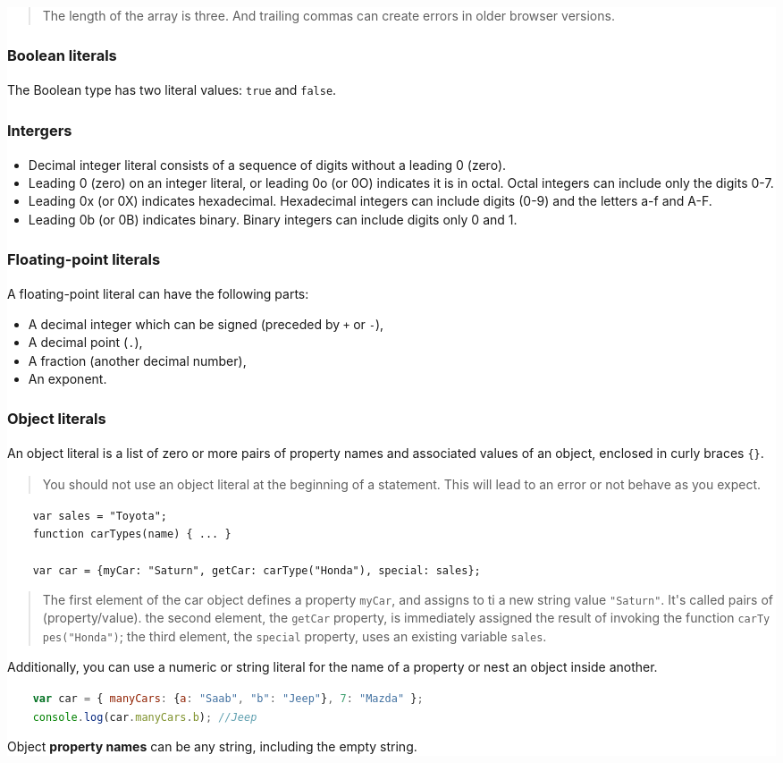 > The length of the array is three. And trailing commas can create errors in older browser versions.


### <a name='boolean-literals'> Boolean literals </a> ###

The Boolean type has two literal values: `true` and `false`.

### <a name='intergers'> Intergers </a> ###

- Decimal integer literal consists of a sequence of digits without a leading 0 (zero).
- Leading 0 (zero) on an integer literal, or leading 0o (or 0O) indicates it is in octal. Octal integers can include only the digits 0-7.
- Leading 0x (or 0X) indicates hexadecimal. Hexadecimal integers can include digits (0-9) and the letters a-f and A-F.
- Leading 0b (or 0B) indicates binary. Binary integers can include digits only 0 and 1.

### <a name='floating-pointing'> Floating-point literals </a> ###

A floating-point literal can have the following parts:

- A decimal integer which can be signed (preceded by `+` or `-`),
- A decimal point (`.`),
- A fraction (another decimal number),
- An exponent.

### <a name='object-literals'> Object literals </a> ###
An object literal is a list of zero or more pairs of property names and associated values of an object, enclosed in curly braces `{}`.

> You should not use an object literal at the beginning of a statement. This will lead to an error or not behave as you expect.

```
	var sales = "Toyota";
	function carTypes(name) { ... }
	
	var car = {myCar: "Saturn", getCar: carType("Honda"), special: sales};
```

> The first element of the car object defines a property `myCar`, and assigns to ti a new string value `"Saturn"`. It's called pairs of (property/value). the second element, the `getCar` property, is immediately assigned the result of invoking the function `carTypes("Honda")`; the third element, the `special` property, uses an existing variable `sales`.

Additionally, you can use a numeric or string literal for the name of a property or nest an object inside another.

```javascript
	var car = { manyCars: {a: "Saab", "b": "Jeep"}, 7: "Mazda" };
	console.log(car.manyCars.b); //Jeep
```

Object **property names** can be any string, including the empty string.
